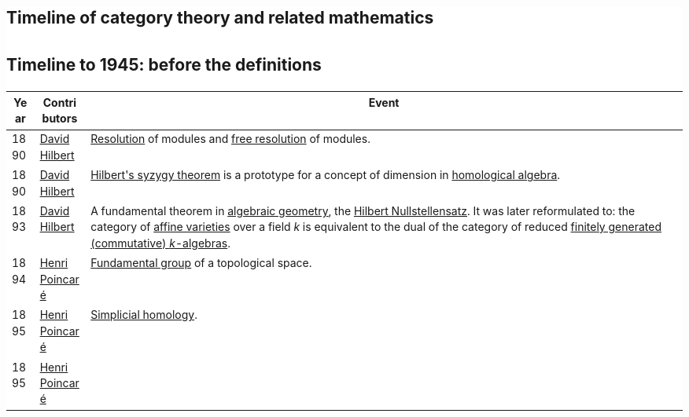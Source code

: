 <h2>Timeline of category theory and related mathematics </h2>

<h2><span id="Timeline_to_1945:_before_the_definitions" class="mw-headline">Timeline to 1945: before the definitions</span></h2>
<table class="wikitable sortable jquery-tablesorter" width="100%">
<thead>
<tr>
<th class="headerSort" tabindex="0" title="Sort ascending">Year</th>
<th class="headerSort" tabindex="0" title="Sort ascending">Contributors</th>
<th class="headerSort" tabindex="0" title="Sort ascending">Event</th>
</tr>
</thead>
<tbody>
<tr>
<td>1890</td>
<td><a title="David Hilbert" href="https://en.wikipedia.org/wiki/David_Hilbert">David Hilbert</a></td>
<td><a title="Resolution (algebra)" href="https://en.wikipedia.org/wiki/Resolution_(algebra)">Resolution</a>&nbsp;of modules and&nbsp;<a title="Resolution (algebra)" href="https://en.wikipedia.org/wiki/Resolution_(algebra)">free resolution</a>&nbsp;of modules.</td>
</tr>
<tr>
<td>1890</td>
<td><a title="David Hilbert" href="https://en.wikipedia.org/wiki/David_Hilbert">David Hilbert</a></td>
<td><a title="Hilbert's syzygy theorem" href="https://en.wikipedia.org/wiki/Hilbert%27s_syzygy_theorem">Hilbert's syzygy theorem</a>&nbsp;is a prototype for a concept of dimension in&nbsp;<a title="Homological algebra" href="https://en.wikipedia.org/wiki/Homological_algebra">homological algebra</a>.</td>
</tr>
<tr>
<td>1893</td>
<td><a title="David Hilbert" href="https://en.wikipedia.org/wiki/David_Hilbert">David Hilbert</a></td>
<td>A fundamental theorem in&nbsp;<a title="Algebraic geometry" href="https://en.wikipedia.org/wiki/Algebraic_geometry">algebraic geometry</a>, the&nbsp;<a class="mw-redirect" title="Hilbert Nullstellensatz" href="https://en.wikipedia.org/wiki/Hilbert_Nullstellensatz">Hilbert Nullstellensatz</a>. It was later reformulated to: the category of&nbsp;<a title="Affine variety" href="https://en.wikipedia.org/wiki/Affine_variety">affine varieties</a>&nbsp;over a field&nbsp;<em>k</em>&nbsp;is equivalent to the dual of the category of reduced&nbsp;<a title="Finitely generated algebra" href="https://en.wikipedia.org/wiki/Finitely_generated_algebra">finitely generated (commutative)&nbsp;<em>k</em>-algebras</a>.</td>
</tr>
<tr>
<td>1894</td>
<td><a title="Henri Poincar&eacute;" href="https://en.wikipedia.org/wiki/Henri_Poincar%C3%A9">Henri Poincar&eacute;</a></td>
<td><a title="Fundamental group" href="https://en.wikipedia.org/wiki/Fundamental_group">Fundamental group</a>&nbsp;of a topological space.</td>
</tr>
<tr>
<td>1895</td>
<td><a title="Henri Poincar&eacute;" href="https://en.wikipedia.org/wiki/Henri_Poincar%C3%A9">Henri Poincar&eacute;</a></td>
<td><a title="Simplicial homology" href="https://en.wikipedia.org/wiki/Simplicial_homology">Simplicial homology</a>.</td>
</tr>
<tr>
<td>1895</td>
<td><a title="Henri Poincar&eacute;" href="https://en.wikipedia.org/wiki/Henri_Poincar%C3%A9">Henri Poincar&eacute;</a></td>